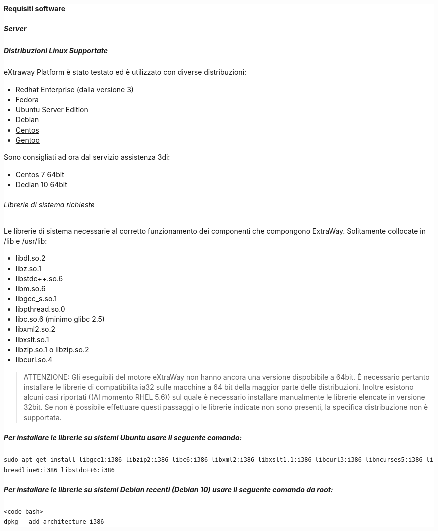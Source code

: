 #### Requisiti software

##### Server

##### Distribuzioni Linux Supportate

eXtraway Platform è stato testato ed è utilizzato con diverse distribuzioni:

* [Redhat Enterprise](http://www.redhat.com/rhel/) (dalla versione 3)
* [Fedora](http://fedoraproject.org/)
* [Ubuntu Server Edition](http://www.ubuntu.com/products/WhatIsUbuntu/serveredition)
* [Debian](http://www.debian.org)
* [Centos](http://www.centos.org/)
* [Gentoo](http://www.gentoo.org)

Sono consigliati ad ora dal servizio assistenza 3di:
* Centos 7 64bit
* Dedian 10 64bit

###### Librerie di sistema richieste

Le librerie di sistema necessarie al corretto funzionamento dei componenti che compongono ExtraWay. Solitamente collocate in /lib e /usr/lib:

* libdl.so.2
* libz.so.1
* libstdc++.so.6
* libm.so.6
* libgcc_s.so.1
* libpthread.so.0
* libc.so.6 (minimo glibc 2.5)
* libxml2.so.2
* libxslt.so.1
* libzip.so.1 o libzip.so.2
* libcurl.so.4

>ATTENZIONE: Gli eseguibili del motore eXtraWay non hanno ancora una versione dispobibile a 64bit. È necessario pertanto installare le librerie di compatibilita ia32 sulle macchine a 64 bit della maggior parte delle distribuzioni. Inoltre esistono alcuni casi riportati ((Al momento RHEL 5.6)) sul quale è necessario installare manualmente le librerie elencate in versione 32bit. Se non è possibile effettuare questi passaggi o le librerie indicate non sono presenti, la specifica distribuzione non è supportata.

##### Per installare le librerie su sistemi Ubuntu usare il seguente comando:

    sudo apt-get install libgcc1:i386 libzip2:i386 libc6:i386 libxml2:i386 libxslt1.1:i386 libcurl3:i386 libncurses5:i386 libreadline6:i386 libstdc++6:i386

##### Per installare le librerie su sistemi Debian recenti (Debian 10) usare il seguente comando da root:

    <code bash>  
    dpkg --add-architecture i386


